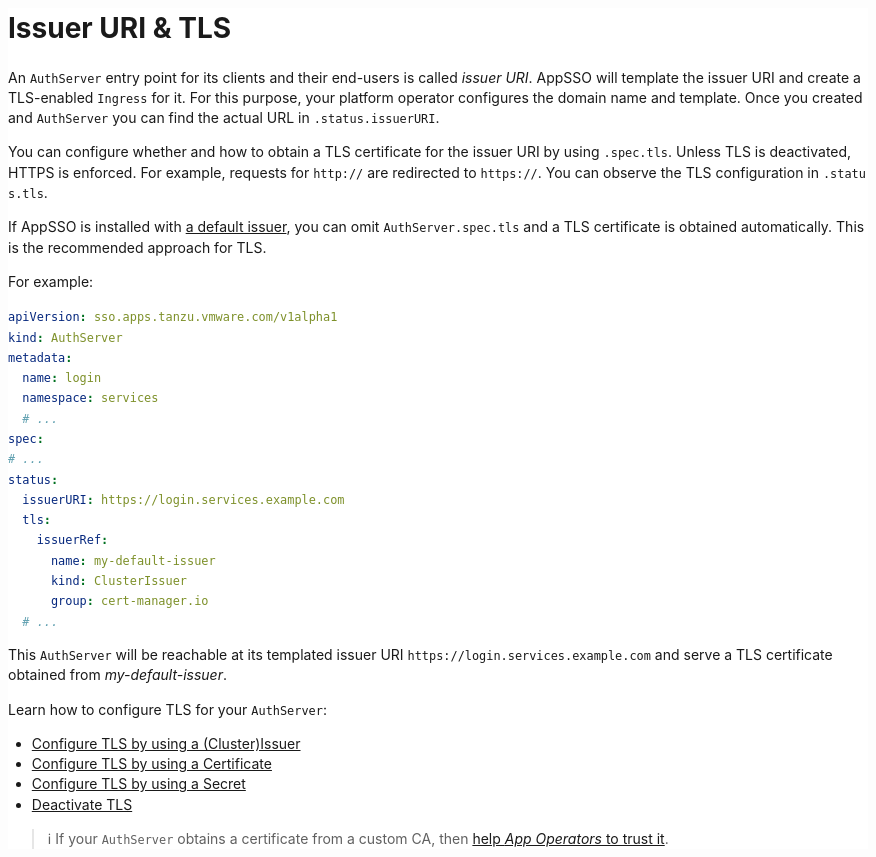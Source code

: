 # Issuer URI & TLS

An `AuthServer` entry point for its clients and their end-users is called _issuer URI_. AppSSO will template the issuer
URI and create a TLS-enabled `Ingress` for it. For this purpose, your platform operator configures the domain name and
template. Once you created and `AuthServer` you can find the actual URL in `.status.issuerURI`.

You can configure whether and how to obtain a TLS certificate for the issuer URI by using `.spec.tls`. Unless TLS is deactivated, 
HTTPS is enforced. For example, requests for `http://` are redirected to `https://`. You can observe the TLS
configuration in `.status.tls`.

If AppSSO is installed with [a default issuer](../platform-operators/configuration.md#default_authserver_clusterissuer), 
you can omit `AuthServer.spec.tls` and a TLS certificate is obtained automatically. This is the recommended approach for TLS.

For example:

```yaml
apiVersion: sso.apps.tanzu.vmware.com/v1alpha1
kind: AuthServer
metadata:
  name: login
  namespace: services
  # ...
spec:
# ...
status:
  issuerURI: https://login.services.example.com
  tls:
    issuerRef:
      name: my-default-issuer
      kind: ClusterIssuer
      group: cert-manager.io
  # ...
```

This `AuthServer` will be reachable at its templated issuer URI `https://login.services.example.com` and serve a TLS
certificate obtained from _my-default-issuer_.

Learn how to configure TLS for your `AuthServer`:

- [Configure TLS by using a (Cluster)Issuer](#configure-tls-by-using-a-clusterissuer)
- [Configure TLS by using a Certificate](#configure-tls-by-using-a-certificate)
- [Configure TLS by using a Secret](#configure-tls-by-using-a-secret)
- [Deactivate TLS](#deactivate-tls-unsafe)

> ℹ️ If your `AuthServer` obtains a certificate from a custom CA, then [help _App
> Operators_ to trust it](#allow-workloads-to-trust-a-custom-ca-authserver).
